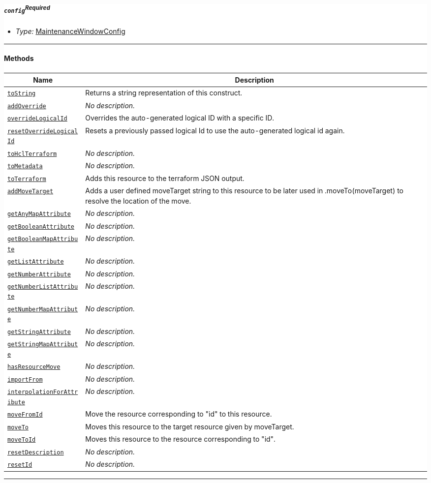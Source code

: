 
##### `config`<sup>Required</sup> <a name="config" id="@cdktf/provider-pagerduty.maintenanceWindow.MaintenanceWindow.Initializer.parameter.config"></a>

- *Type:* <a href="#@cdktf/provider-pagerduty.maintenanceWindow.MaintenanceWindowConfig">MaintenanceWindowConfig</a>

---

#### Methods <a name="Methods" id="Methods"></a>

| **Name** | **Description** |
| --- | --- |
| <code><a href="#@cdktf/provider-pagerduty.maintenanceWindow.MaintenanceWindow.toString">toString</a></code> | Returns a string representation of this construct. |
| <code><a href="#@cdktf/provider-pagerduty.maintenanceWindow.MaintenanceWindow.addOverride">addOverride</a></code> | *No description.* |
| <code><a href="#@cdktf/provider-pagerduty.maintenanceWindow.MaintenanceWindow.overrideLogicalId">overrideLogicalId</a></code> | Overrides the auto-generated logical ID with a specific ID. |
| <code><a href="#@cdktf/provider-pagerduty.maintenanceWindow.MaintenanceWindow.resetOverrideLogicalId">resetOverrideLogicalId</a></code> | Resets a previously passed logical Id to use the auto-generated logical id again. |
| <code><a href="#@cdktf/provider-pagerduty.maintenanceWindow.MaintenanceWindow.toHclTerraform">toHclTerraform</a></code> | *No description.* |
| <code><a href="#@cdktf/provider-pagerduty.maintenanceWindow.MaintenanceWindow.toMetadata">toMetadata</a></code> | *No description.* |
| <code><a href="#@cdktf/provider-pagerduty.maintenanceWindow.MaintenanceWindow.toTerraform">toTerraform</a></code> | Adds this resource to the terraform JSON output. |
| <code><a href="#@cdktf/provider-pagerduty.maintenanceWindow.MaintenanceWindow.addMoveTarget">addMoveTarget</a></code> | Adds a user defined moveTarget string to this resource to be later used in .moveTo(moveTarget) to resolve the location of the move. |
| <code><a href="#@cdktf/provider-pagerduty.maintenanceWindow.MaintenanceWindow.getAnyMapAttribute">getAnyMapAttribute</a></code> | *No description.* |
| <code><a href="#@cdktf/provider-pagerduty.maintenanceWindow.MaintenanceWindow.getBooleanAttribute">getBooleanAttribute</a></code> | *No description.* |
| <code><a href="#@cdktf/provider-pagerduty.maintenanceWindow.MaintenanceWindow.getBooleanMapAttribute">getBooleanMapAttribute</a></code> | *No description.* |
| <code><a href="#@cdktf/provider-pagerduty.maintenanceWindow.MaintenanceWindow.getListAttribute">getListAttribute</a></code> | *No description.* |
| <code><a href="#@cdktf/provider-pagerduty.maintenanceWindow.MaintenanceWindow.getNumberAttribute">getNumberAttribute</a></code> | *No description.* |
| <code><a href="#@cdktf/provider-pagerduty.maintenanceWindow.MaintenanceWindow.getNumberListAttribute">getNumberListAttribute</a></code> | *No description.* |
| <code><a href="#@cdktf/provider-pagerduty.maintenanceWindow.MaintenanceWindow.getNumberMapAttribute">getNumberMapAttribute</a></code> | *No description.* |
| <code><a href="#@cdktf/provider-pagerduty.maintenanceWindow.MaintenanceWindow.getStringAttribute">getStringAttribute</a></code> | *No description.* |
| <code><a href="#@cdktf/provider-pagerduty.maintenanceWindow.MaintenanceWindow.getStringMapAttribute">getStringMapAttribute</a></code> | *No description.* |
| <code><a href="#@cdktf/provider-pagerduty.maintenanceWindow.MaintenanceWindow.hasResourceMove">hasResourceMove</a></code> | *No description.* |
| <code><a href="#@cdktf/provider-pagerduty.maintenanceWindow.MaintenanceWindow.importFrom">importFrom</a></code> | *No description.* |
| <code><a href="#@cdktf/provider-pagerduty.maintenanceWindow.MaintenanceWindow.interpolationForAttribute">interpolationForAttribute</a></code> | *No description.* |
| <code><a href="#@cdktf/provider-pagerduty.maintenanceWindow.MaintenanceWindow.moveFromId">moveFromId</a></code> | Move the resource corresponding to "id" to this resource. |
| <code><a href="#@cdktf/provider-pagerduty.maintenanceWindow.MaintenanceWindow.moveTo">moveTo</a></code> | Moves this resource to the target resource given by moveTarget. |
| <code><a href="#@cdktf/provider-pagerduty.maintenanceWindow.MaintenanceWindow.moveToId">moveToId</a></code> | Moves this resource to the resource corresponding to "id". |
| <code><a href="#@cdktf/provider-pagerduty.maintenanceWindow.MaintenanceWindow.resetDescription">resetDescription</a></code> | *No description.* |
| <code><a href="#@cdktf/provider-pagerduty.maintenanceWindow.MaintenanceWindow.resetId">resetId</a></code> | *No description.* |

---